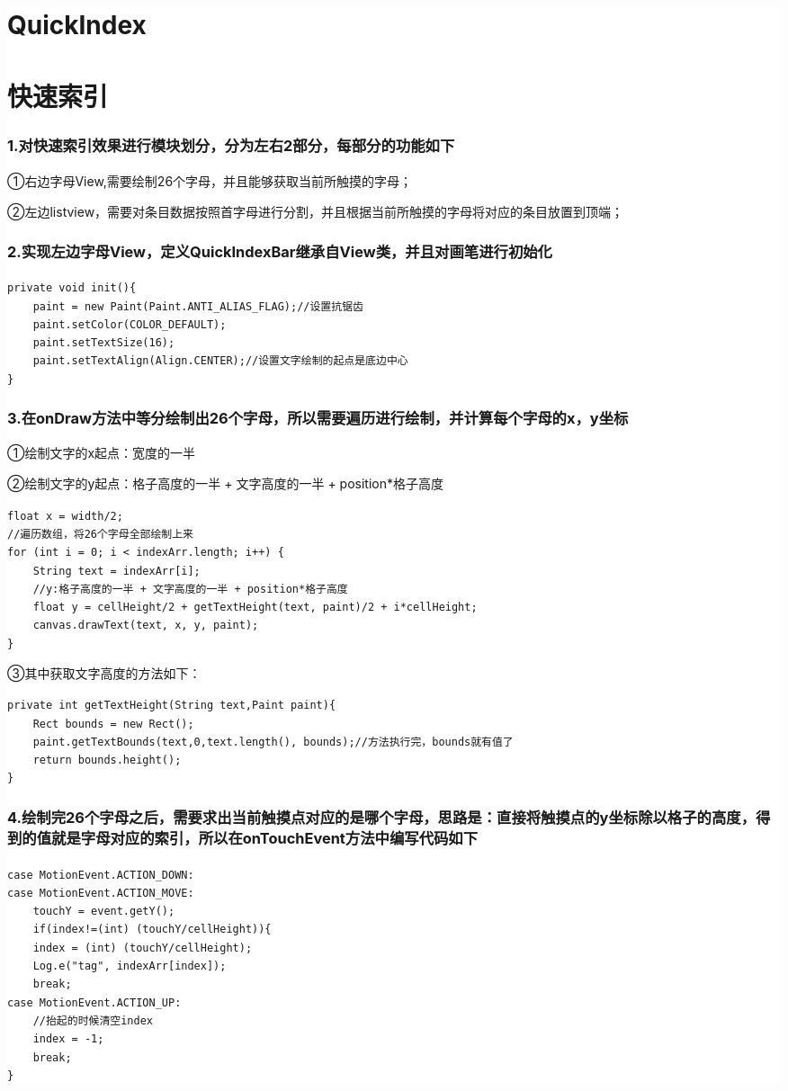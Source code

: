 # QuickIndex
# 快速索引 #

### 1.对快速索引效果进行模块划分，分为左右2部分，每部分的功能如下 ###

①右边字母View,需要绘制26个字母，并且能够获取当前所触摸的字母；
 
②左边listview，需要对条目数据按照首字母进行分割，并且根据当前所触摸的字母将对应的条目放置到顶端；
 
### 2.实现左边字母View，定义QuickIndexBar继承自View类，并且对画笔进行初始化 ###

    private void init(){
	    paint = new Paint(Paint.ANTI_ALIAS_FLAG);//设置抗锯齿
	    paint.setColor(COLOR_DEFAULT);
	    paint.setTextSize(16);
	    paint.setTextAlign(Align.CENTER);//设置文字绘制的起点是底边中心
	}

### 3.在onDraw方法中等分绘制出26个字母，所以需要遍历进行绘制，并计算每个字母的x，y坐标 ###


①绘制文字的x起点：宽度的一半 

②绘制文字的y起点：格子高度的一半 + 文字高度的一半 + position*格子高度

    
	float x = width/2;
	//遍历数组，将26个字母全部绘制上来
	for (int i = 0; i < indexArr.length; i++) {
	    String text = indexArr[i];
	    //y:格子高度的一半 + 文字高度的一半 + position*格子高度
	    float y = cellHeight/2 + getTextHeight(text, paint)/2 + i*cellHeight;
	    canvas.drawText(text, x, y, paint);
	}

③其中获取文字高度的方法如下：

    private int getTextHeight(String text,Paint paint){
	    Rect bounds = new Rect();
	    paint.getTextBounds(text,0,text.length(), bounds);//方法执行完，bounds就有值了
	    return bounds.height();
	}

### 4.绘制完26个字母之后，需要求出当前触摸点对应的是哪个字母，思路是：直接将触摸点的y坐标除以格子的高度，得到的值就是字母对应的索引，所以在onTouchEvent方法中编写代码如下 ###

    case MotionEvent.ACTION_DOWN:
	case MotionEvent.ACTION_MOVE:
	    touchY = event.getY();
	    if(index!=(int) (touchY/cellHeight)){
	    index = (int) (touchY/cellHeight);
	    Log.e("tag", indexArr[index]);
	    break;
	case MotionEvent.ACTION_UP:
	    //抬起的时候清空index
	    index = -1;
	    break;
	}
